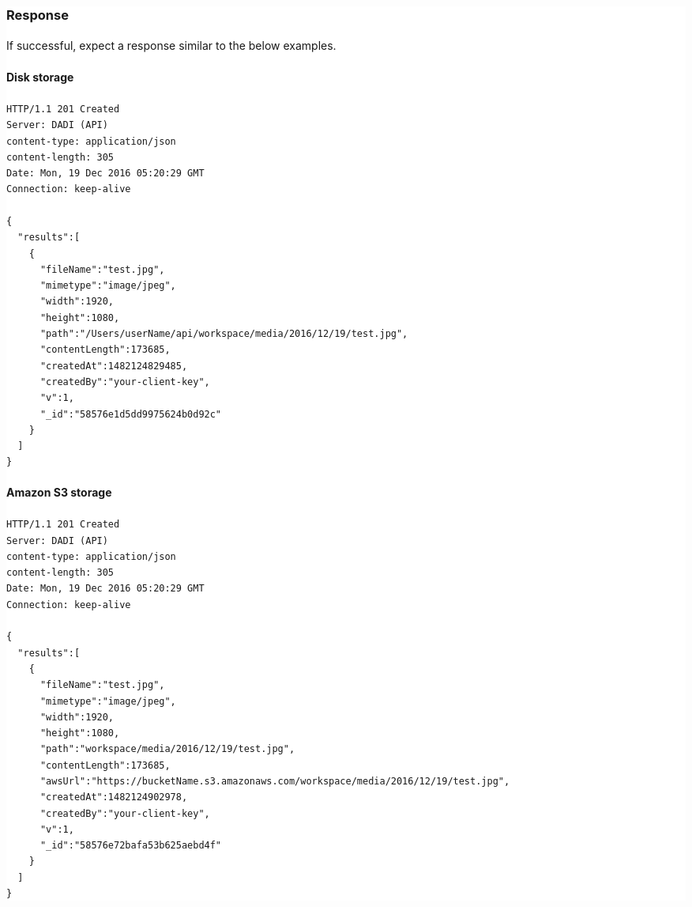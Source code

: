 ### Response

If successful, expect a response similar to the below examples.

#### Disk storage

```http
HTTP/1.1 201 Created
Server: DADI (API)
content-type: application/json
content-length: 305
Date: Mon, 19 Dec 2016 05:20:29 GMT
Connection: keep-alive

{
  "results":[
    {
      "fileName":"test.jpg",
      "mimetype":"image/jpeg",
      "width":1920,
      "height":1080,
      "path":"/Users/userName/api/workspace/media/2016/12/19/test.jpg",
      "contentLength":173685,
      "createdAt":1482124829485,
      "createdBy":"your-client-key",
      "v":1,
      "_id":"58576e1d5dd9975624b0d92c"
    }
  ]
}
```

#### Amazon S3 storage

```http
HTTP/1.1 201 Created
Server: DADI (API)
content-type: application/json
content-length: 305
Date: Mon, 19 Dec 2016 05:20:29 GMT
Connection: keep-alive

{
  "results":[
    {
      "fileName":"test.jpg",
      "mimetype":"image/jpeg",
      "width":1920,
      "height":1080,
      "path":"workspace/media/2016/12/19/test.jpg",
      "contentLength":173685,
      "awsUrl":"https://bucketName.s3.amazonaws.com/workspace/media/2016/12/19/test.jpg",
      "createdAt":1482124902978,
      "createdBy":"your-client-key",
      "v":1,
      "_id":"58576e72bafa53b625aebd4f"
    }
  ]
}
```
